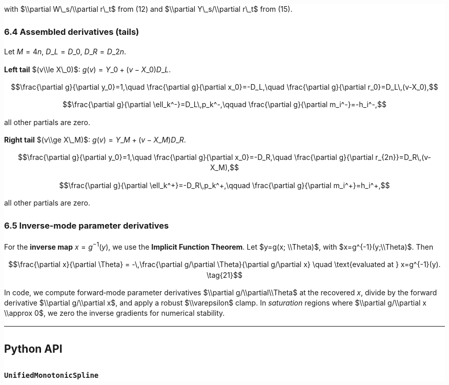 with $\\partial W\_s/\\partial r\_t$ from (12) and $\\partial Y\_s/\\partial r\_t$ from (15).

### 6.4 Assembled derivatives (tails)

Let $M=4n$, $D\_L=D\_0$, $D\_R=D\_{2n}$.

**Left tail** $(v\\le X\_0)$: $g(v)=Y\_0+(v-X\_0)D\_L$.

```math
\frac{\partial g}{\partial y_0}=1,\quad
\frac{\partial g}{\partial x_0}=-D_L,\quad
\frac{\partial g}{\partial r_0}=D_L\,(v-X_0),
```

```math
\frac{\partial g}{\partial \ell_k^-}=D_L\,p_k^-,\qquad
\frac{\partial g}{\partial m_i^-}=-h_i^-,
```

all other partials are zero.

**Right tail** $(v\\ge X\_M)$: $g(v)=Y\_M+(v-X\_M)D\_R$.

```math
\frac{\partial g}{\partial y_0}=1,\quad
\frac{\partial g}{\partial x_0}=-D_R,\quad
\frac{\partial g}{\partial r_{2n}}=D_R\,(v-X_M),
```

```math
\frac{\partial g}{\partial \ell_k^+}=-D_R\,p_k^+,\qquad
\frac{\partial g}{\partial m_i^+}=h_i^+,
```

all other partials are zero.

### 6.5 Inverse‑mode parameter derivatives

For the **inverse map** $x=g^{-1}(y)$, we use the **Implicit Function Theorem**. Let $y=g(x; \\Theta)$, with $x=g^{-1}(y;\\Theta)$. Then

```math
\frac{\partial x}{\partial \Theta}
= -\,\frac{\partial g/\partial \Theta}{\partial g/\partial x}
\quad \text{evaluated at } x=g^{-1}(y).
\tag{21}
```

In code, we compute forward‑mode parameter derivatives $\\partial g/\\partial\\Theta$ at the recovered $x$, divide by the forward derivative $\\partial g/\\partial x$, and apply a robust $\\varepsilon$ clamp. In *saturation* regions where $\\partial g/\\partial x \\approx 0$, we zero the inverse gradients for numerical stability.

-----

## Python API

### `UnifiedMonotonicSpline`
